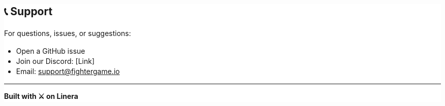 ## 📞 Support

For questions, issues, or suggestions:
- Open a GitHub issue
- Join our Discord: [Link]
- Email: support@fightergame.io

---

**Built with ⚔️ on Linera**
